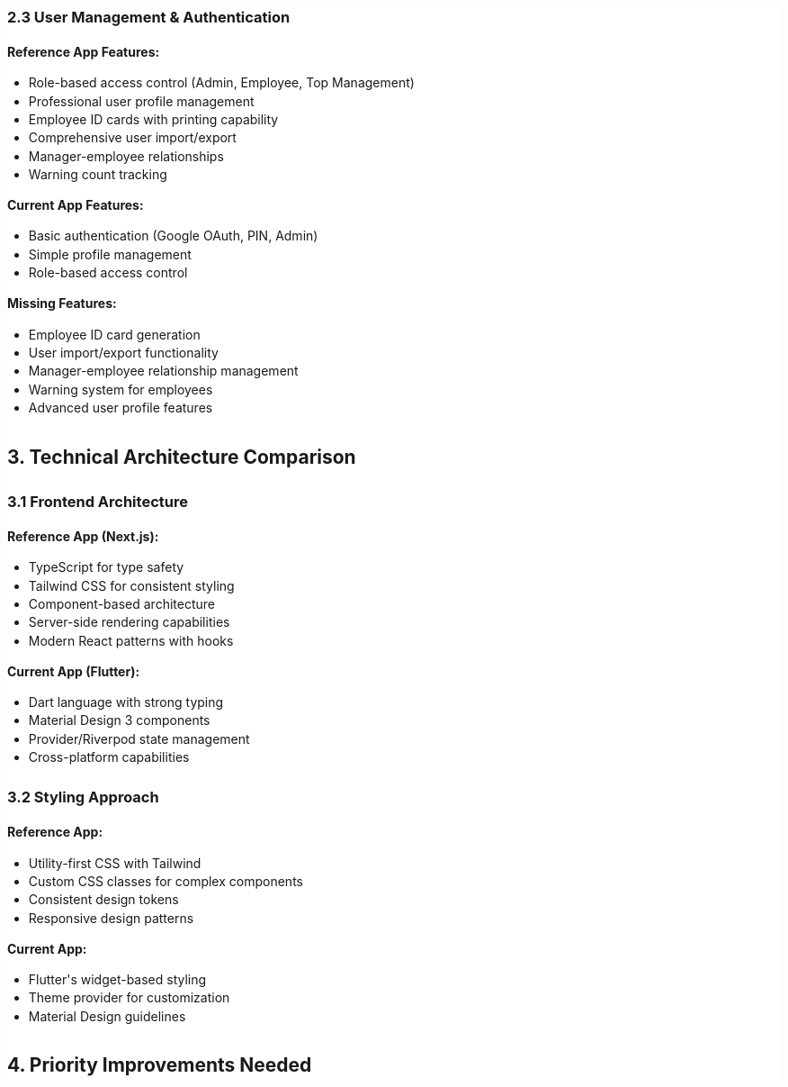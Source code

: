 ### 2.3 User Management & Authentication
**Reference App Features:**
- Role-based access control (Admin, Employee, Top Management)
- Professional user profile management
- Employee ID cards with printing capability
- Comprehensive user import/export
- Manager-employee relationships
- Warning count tracking

**Current App Features:**
- Basic authentication (Google OAuth, PIN, Admin)
- Simple profile management
- Role-based access control

**Missing Features:**
- Employee ID card generation
- User import/export functionality
- Manager-employee relationship management
- Warning system for employees
- Advanced user profile features

## 3. Technical Architecture Comparison

### 3.1 Frontend Architecture
**Reference App (Next.js):**
- TypeScript for type safety
- Tailwind CSS for consistent styling
- Component-based architecture
- Server-side rendering capabilities
- Modern React patterns with hooks

**Current App (Flutter):**
- Dart language with strong typing
- Material Design 3 components
- Provider/Riverpod state management
- Cross-platform capabilities

### 3.2 Styling Approach
**Reference App:**
- Utility-first CSS with Tailwind
- Custom CSS classes for complex components
- Consistent design tokens
- Responsive design patterns

**Current App:**
- Flutter's widget-based styling
- Theme provider for customization
- Material Design guidelines

## 4. Priority Improvements Needed
